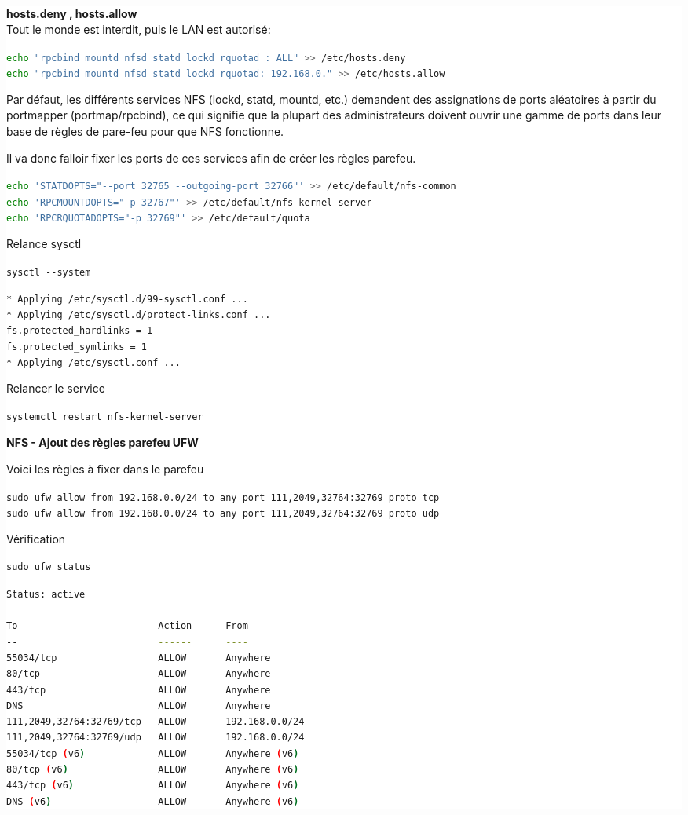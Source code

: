 **hosts.deny , hosts.allow**  
Tout le monde est interdit, puis le LAN est autorisé:  

```bash
echo "rpcbind mountd nfsd statd lockd rquotad : ALL" >> /etc/hosts.deny
echo "rpcbind mountd nfsd statd lockd rquotad: 192.168.0." >> /etc/hosts.allow
```

Par défaut, les différents services NFS (lockd, statd, mountd, etc.) demandent des assignations de ports aléatoires à partir du portmapper (portmap/rpcbind), ce qui signifie que la plupart des administrateurs doivent ouvrir une gamme de ports dans leur base de règles de pare-feu pour que NFS fonctionne.  

Il va donc falloir fixer les ports de ces services afin de créer les règles parefeu.  

```bash
echo 'STATDOPTS="--port 32765 --outgoing-port 32766"' >> /etc/default/nfs-common
echo 'RPCMOUNTDOPTS="-p 32767"' >> /etc/default/nfs-kernel-server
echo 'RPCRQUOTADOPTS="-p 32769"' >> /etc/default/quota
```

Relance sysctl  

	sysctl --system

```bash
* Applying /etc/sysctl.d/99-sysctl.conf ...
* Applying /etc/sysctl.d/protect-links.conf ...
fs.protected_hardlinks = 1
fs.protected_symlinks = 1
* Applying /etc/sysctl.conf ...
```

Relancer le service  

	systemctl restart nfs-kernel-server

**NFS - Ajout des règles parefeu UFW**

Voici les règles à fixer dans le parefeu

    sudo ufw allow from 192.168.0.0/24 to any port 111,2049,32764:32769 proto tcp
    sudo ufw allow from 192.168.0.0/24 to any port 111,2049,32764:32769 proto udp

Vérification 

    sudo ufw status

```bash
Status: active

To                         Action      From
--                         ------      ----
55034/tcp                  ALLOW       Anywhere                  
80/tcp                     ALLOW       Anywhere                  
443/tcp                    ALLOW       Anywhere                  
DNS                        ALLOW       Anywhere                  
111,2049,32764:32769/tcp   ALLOW       192.168.0.0/24            
111,2049,32764:32769/udp   ALLOW       192.168.0.0/24            
55034/tcp (v6)             ALLOW       Anywhere (v6)             
80/tcp (v6)                ALLOW       Anywhere (v6)             
443/tcp (v6)               ALLOW       Anywhere (v6)             
DNS (v6)                   ALLOW       Anywhere (v6)             
```

